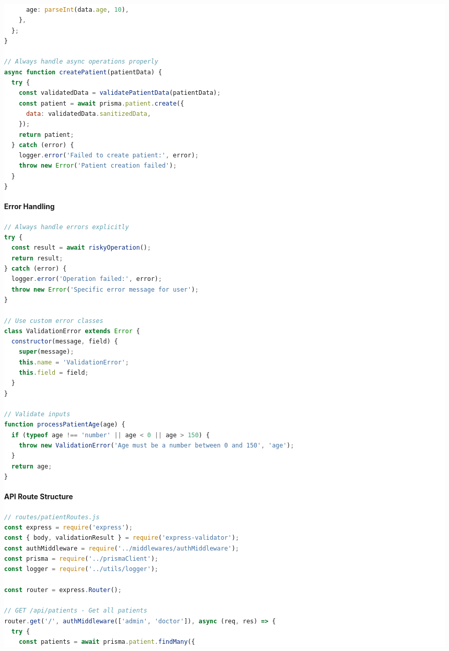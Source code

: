 ```javascript
      age: parseInt(data.age, 10),
    },
  };
}

// Always handle async operations properly
async function createPatient(patientData) {
  try {
    const validatedData = validatePatientData(patientData);
    const patient = await prisma.patient.create({
      data: validatedData.sanitizedData,
    });
    return patient;
  } catch (error) {
    logger.error('Failed to create patient:', error);
    throw new Error('Patient creation failed');
  }
}
```

#### Error Handling
```javascript
// Always handle errors explicitly
try {
  const result = await riskyOperation();
  return result;
} catch (error) {
  logger.error('Operation failed:', error);
  throw new Error('Specific error message for user');
}

// Use custom error classes
class ValidationError extends Error {
  constructor(message, field) {
    super(message);
    this.name = 'ValidationError';
    this.field = field;
  }
}

// Validate inputs
function processPatientAge(age) {
  if (typeof age !== 'number' || age < 0 || age > 150) {
    throw new ValidationError('Age must be a number between 0 and 150', 'age');
  }
  return age;
}
```

#### API Route Structure
```javascript
// routes/patientRoutes.js
const express = require('express');
const { body, validationResult } = require('express-validator');
const authMiddleware = require('../middlewares/authMiddleware');
const prisma = require('../prismaClient');
const logger = require('../utils/logger');

const router = express.Router();

// GET /api/patients - Get all patients
router.get('/', authMiddleware(['admin', 'doctor']), async (req, res) => {
  try {
    const patients = await prisma.patient.findMany({
```